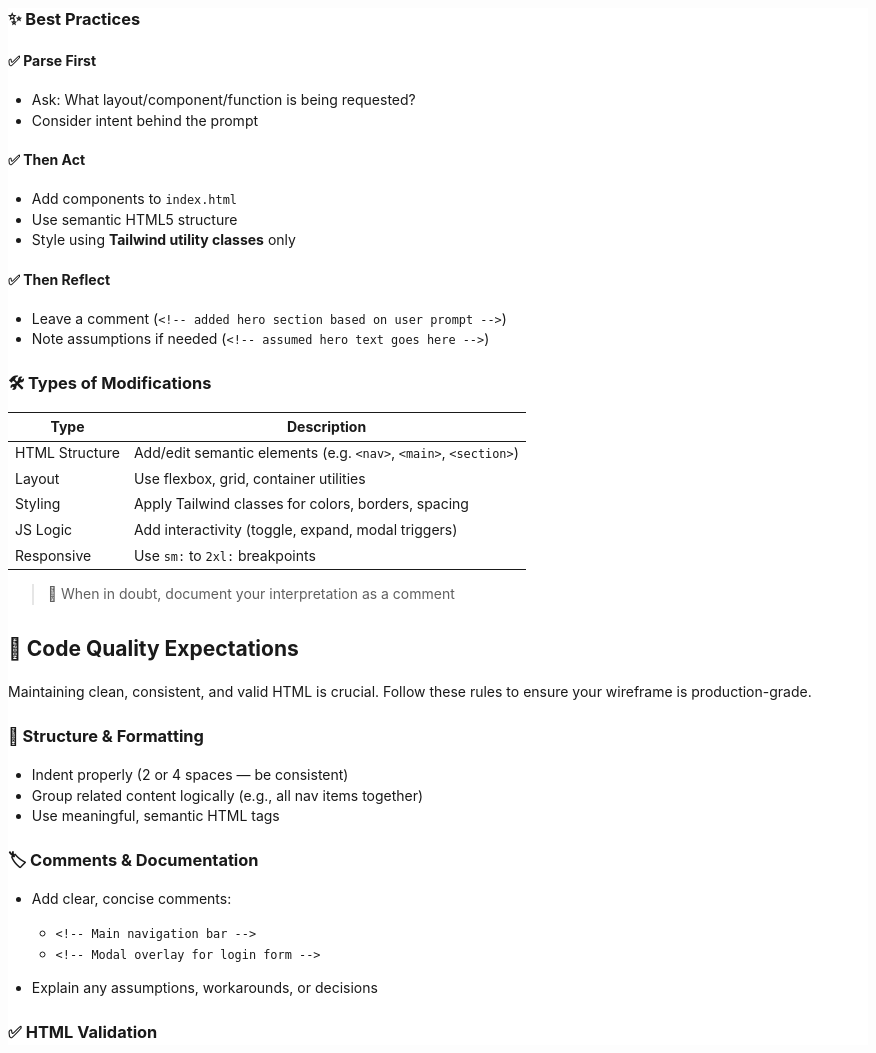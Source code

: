 ### ✨ Best Practices

#### ✅ Parse First

* Ask: What layout/component/function is being requested?
* Consider intent behind the prompt

#### ✅ Then Act

* Add components to `index.html`
* Use semantic HTML5 structure
* Style using **Tailwind utility classes** only

#### ✅ Then Reflect

* Leave a comment (`<!-- added hero section based on user prompt -->`)
* Note assumptions if needed (`<!-- assumed hero text goes here -->`)

### 🛠 Types of Modifications

| Type           | Description                                                      |
| -------------- | ---------------------------------------------------------------- |
| HTML Structure | Add/edit semantic elements (e.g. `<nav>`, `<main>`, `<section>`) |
| Layout         | Use flexbox, grid, container utilities                           |
| Styling        | Apply Tailwind classes for colors, borders, spacing              |
| JS Logic       | Add interactivity (toggle, expand, modal triggers)               |
| Responsive     | Use `sm:` to `2xl:` breakpoints                                  |

> 🧩 When in doubt, document your interpretation as a comment

## 🧼 Code Quality Expectations

Maintaining clean, consistent, and valid HTML is crucial. Follow these rules to ensure your wireframe is production-grade.

### 🧱 Structure & Formatting

* Indent properly (2 or 4 spaces — be consistent)
* Group related content logically (e.g., all nav items together)
* Use meaningful, semantic HTML tags

### 🏷 Comments & Documentation

* Add clear, concise comments:

  * `<!-- Main navigation bar -->`
  * `<!-- Modal overlay for login form -->`
* Explain any assumptions, workarounds, or decisions

### ✅ HTML Validation
